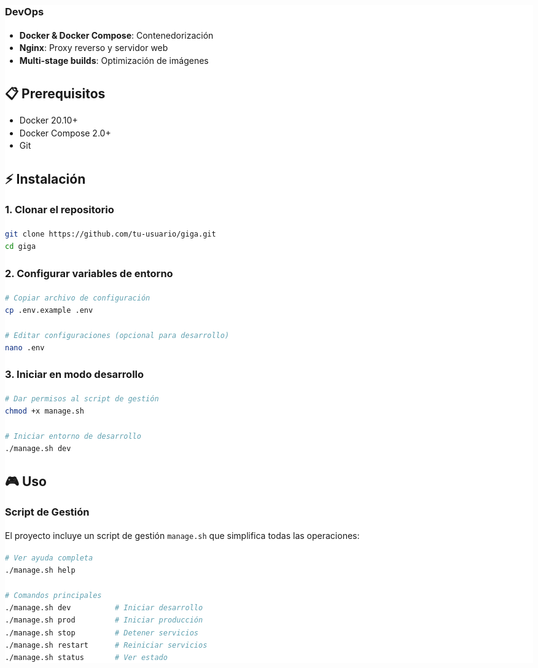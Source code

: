 ### DevOps
- **Docker & Docker Compose**: Contenedorización
- **Nginx**: Proxy reverso y servidor web
- **Multi-stage builds**: Optimización de imágenes

## 📋 Prerequisitos

- Docker 20.10+
- Docker Compose 2.0+
- Git

## ⚡ Instalación

### 1. Clonar el repositorio

```bash
git clone https://github.com/tu-usuario/giga.git
cd giga
```

### 2. Configurar variables de entorno

```bash
# Copiar archivo de configuración
cp .env.example .env

# Editar configuraciones (opcional para desarrollo)
nano .env
```

### 3. Iniciar en modo desarrollo

```bash
# Dar permisos al script de gestión
chmod +x manage.sh

# Iniciar entorno de desarrollo
./manage.sh dev
```

## 🎮 Uso

### Script de Gestión

El proyecto incluye un script de gestión `manage.sh` que simplifica todas las operaciones:

```bash
# Ver ayuda completa
./manage.sh help

# Comandos principales
./manage.sh dev          # Iniciar desarrollo
./manage.sh prod         # Iniciar producción
./manage.sh stop         # Detener servicios
./manage.sh restart      # Reiniciar servicios
./manage.sh status       # Ver estado
```

